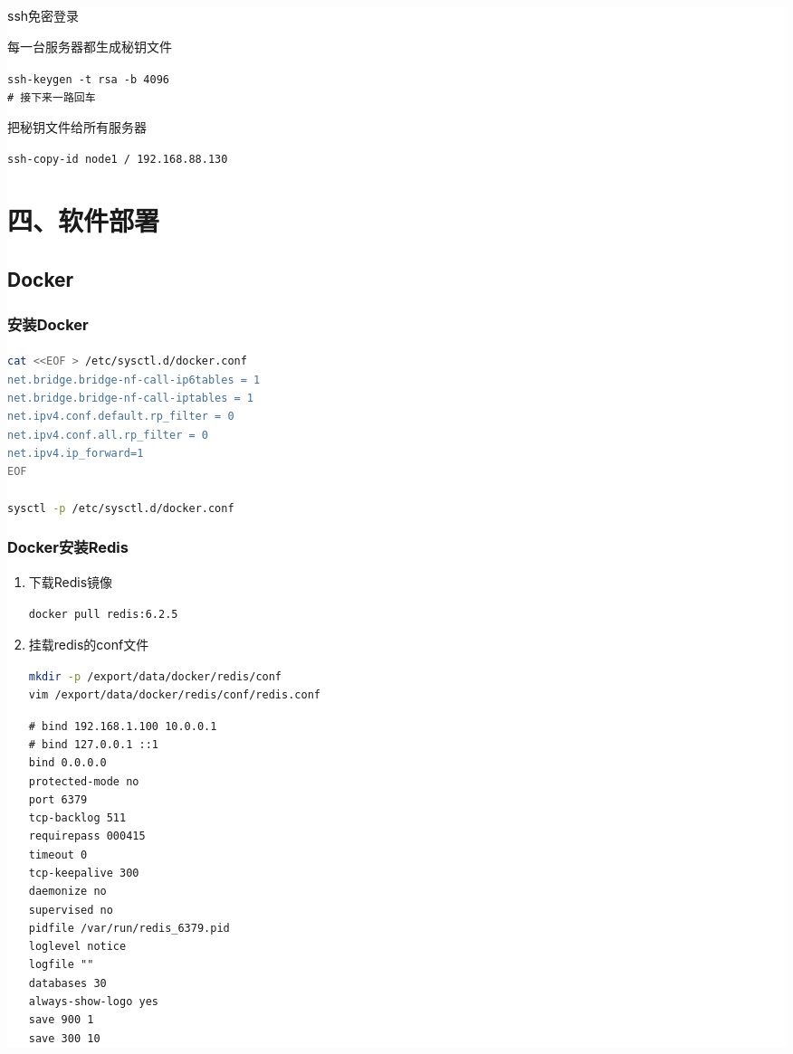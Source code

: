 ssh免密登录

每一台服务器都生成秘钥文件
```shell
ssh-keygen -t rsa -b 4096
# 接下来一路回车
```
把秘钥文件给所有服务器
```shell
ssh-copy-id node1 / 192.168.88.130
```

# 四、软件部署

## Docker

### 安装Docker

```sh
cat <<EOF > /etc/sysctl.d/docker.conf
net.bridge.bridge-nf-call-ip6tables = 1
net.bridge.bridge-nf-call-iptables = 1
net.ipv4.conf.default.rp_filter = 0
net.ipv4.conf.all.rp_filter = 0
net.ipv4.ip_forward=1
EOF

sysctl -p /etc/sysctl.d/docker.conf
```

### Docker安装Redis

1. 下载Redis镜像
	```sh
	docker pull redis:6.2.5
	```
2. 挂载redis的conf文件
	```sh
	mkdir -p /export/data/docker/redis/conf
	vim /export/data/docker/redis/conf/redis.conf
	```

	```vim
	# bind 192.168.1.100 10.0.0.1
	# bind 127.0.0.1 ::1
	bind 0.0.0.0
	protected-mode no
	port 6379
	tcp-backlog 511
	requirepass 000415
	timeout 0
	tcp-keepalive 300
	daemonize no
	supervised no
	pidfile /var/run/redis_6379.pid
	loglevel notice
	logfile ""
	databases 30
	always-show-logo yes
	save 900 1
	save 300 10